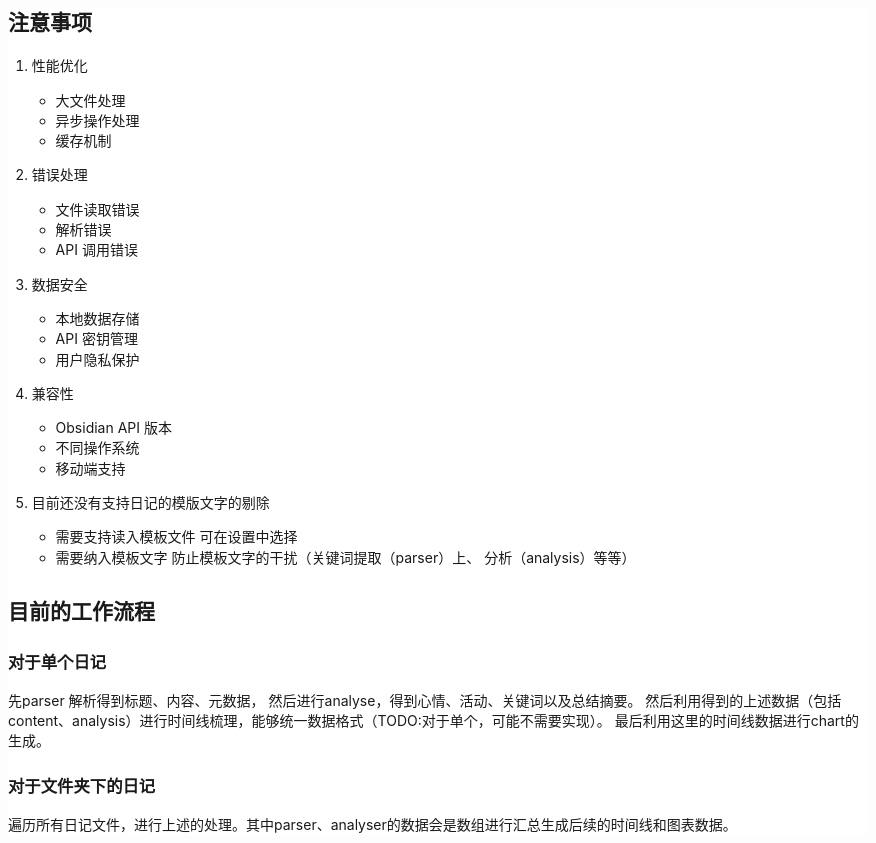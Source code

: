 ## 注意事项

1. 性能优化
   - 大文件处理
   - 异步操作处理
   - 缓存机制

2. 错误处理
   - 文件读取错误
   - 解析错误
   - API 调用错误

3. 数据安全
   - 本地数据存储
   - API 密钥管理
   - 用户隐私保护

4. 兼容性
   - Obsidian API 版本
   - 不同操作系统
   - 移动端支持 

5. 目前还没有支持日记的模版文字的剔除
   - 需要支持读入模板文件 可在设置中选择
   - 需要纳入模板文字 防止模板文字的干扰（关键词提取（parser）上、 分析（analysis）等等） 


## 目前的工作流程

### 对于单个日记
先parser 解析得到标题、内容、元数据， 然后进行analyse，得到心情、活动、关键词以及总结摘要。
然后利用得到的上述数据（包括content、analysis）进行时间线梳理，能够统一数据格式（TODO:对于单个，可能不需要实现）。 最后利用这里的时间线数据进行chart的生成。

### 对于文件夹下的日记
遍历所有日记文件，进行上述的处理。其中parser、analyser的数据会是数组进行汇总生成后续的时间线和图表数据。